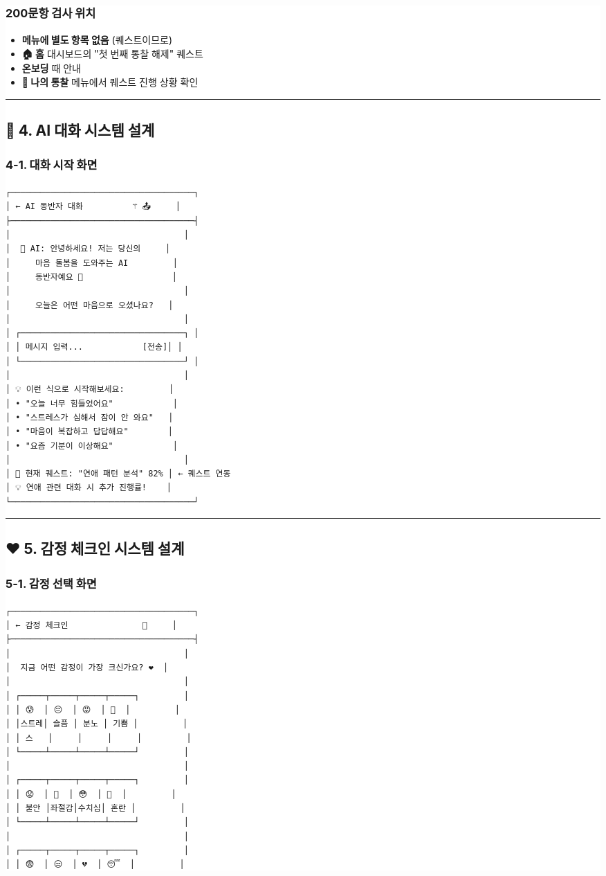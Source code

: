 ### **200문항 검사 위치**
- **메뉴에 별도 항목 없음** (퀘스트이므로)
- **🏠 홈** 대시보드의 "첫 번째 통찰 해제" 퀘스트
- **온보딩** 때 안내
- **🔮 나의 통찰** 메뉴에서 퀘스트 진행 상황 확인

---

## 💬 **4. AI 대화 시스템 설계**

### **4-1. 대화 시작 화면**
```
┌─────────────────────────────────────┐
│ ← AI 동반자 대화          ⚚ 📤     │
├─────────────────────────────────────┤
│                                   │
│  👋 AI: 안녕하세요! 저는 당신의     │
│     마음 돌봄을 도와주는 AI         │
│     동반자예요 💙                  │
│                                   │
│     오늘은 어떤 마음으로 오셨나요?   │
│                                   │
│ ┌─────────────────────────────────┐ │
│ │ 메시지 입력...            [전송]│ │
│ └─────────────────────────────────┘ │
│                                   │
│ 💡 이런 식으로 시작해보세요:         │
│ • "오늘 너무 힘들었어요"            │
│ • "스트레스가 심해서 잠이 안 와요"   │
│ • "마음이 복잡하고 답답해요"        │
│ • "요즘 기분이 이상해요"            │
│                                   │
│ 🎯 현재 퀘스트: "연애 패턴 분석" 82% │ ← 퀘스트 연동
│ 💡 연애 관련 대화 시 추가 진행률!    │
└─────────────────────────────────────┘
```

---

## ❤️ **5. 감정 체크인 시스템 설계**

### **5-1. 감정 선택 화면**
```
┌─────────────────────────────────────┐
│ ← 감정 체크인               🎯     │
├─────────────────────────────────────┤
│                                   │
│  지금 어떤 감정이 가장 크신가요? ❤️  │
│                                   │
│ ┌─────┬─────┬─────┬─────┐         │
│ │ 😰  │ 😔  │ 😡  │ 🤗  │         │
│ │스트레│ 슬픔 │ 분노 │ 기쁨 │         │
│ │ 스   │     │     │     │         │
│ └─────┴─────┴─────┴─────┘         │
│                                   │
│ ┌─────┬─────┬─────┬─────┐         │
│ │ 😟  │ 😤  │ 😳  │ 🤔  │         │
│ │ 불안 │좌절감│수치심│ 혼란 │         │
│ └─────┴─────┴─────┴─────┘         │
│                                   │
│ ┌─────┬─────┬─────┬─────┐         │
│ │ 😨  │ 😒  │ 💔  │ 😴  │         │
```